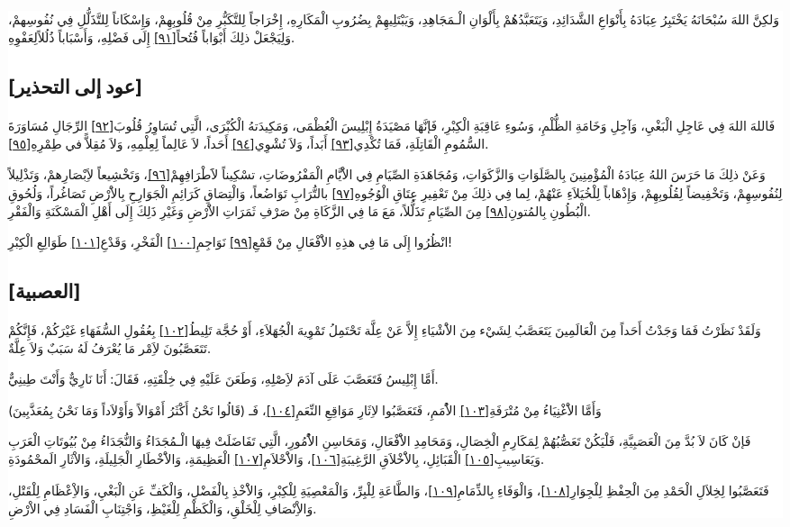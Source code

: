 وَلكِنَّ اللهَ سُبْحَانَهُ يَخْتَبِرُ عِبَادَهُ بِأَنْوَاعِ الشَّدَائِدِ، وَيَتَعَبَّدُهُمْ بِأَلْوَانِ الْـمَجَاهِدِ،  وَيَبْتَلِيهِمْ بِضُرُوبِ الْمَكَارِهِ، إِخْرَاجاً لِلتَّكَبُّرِ مِنْ  قُلُوبِهِمْ، وَإِسْكَاناً لِلتَّذَلُّلِ فِي نُفُوسِهمْ، وَلِيَجْعَلْ  ذلِكَ أَبْوَاباً فُتُحاً[[٩١\]](https://arabic.balaghah.net/node/656#_ftn91) إِلَى فَضْلِهِ، وَأَسْبَاباً ذُلُلاًلِعَفْوِهِ.

## [عود إلى التحذير]

فَاللهَ اللهَ فِي عَاجِلِ الْبَغْيِ، وَآجِلِ وَخَامَةِ  الظُّلْمِ، وَسُوءِ عَاقِبَةِ الْكِبْرِ، فَإنَّهَا مَصْيَدَةُ إِبْلِيسَ  الْعُظْمَى، وَمَكِيدَتهُ الْكُبْرَى، الَّتِي تُسَاوِرُ قُلُوبَ[[٩٢\]](https://arabic.balaghah.net/node/656#_ftn92) الرِّجَالِ مُسَاوَرَةَ السُّمُومِ الْقَاتِلَةِ، فَمَا تُكْدِي[[٩٣\]](https://arabic.balaghah.net/node/656#_ftn93) أَبَداً، وَلاَ تُشْوِي[[٩٤\]](https://arabic.balaghah.net/node/656#_ftn94) أَحَداً، لاَ عَالِماً لِعِلْمِهِ، وَلاَ مُقِلاًّ في طِمْرِهِ[[٩٥\]](https://arabic.balaghah.net/node/656#_ftn95).

وَعَنْ ذلِكَ مَا حَرَسَ اللهُ عِبَادَهُ الْمُؤْمِنِينَ  بِالصَّلَوَاتِ وَالزَّكَوَاتِ، وَمُجَاهَدَةِ الصِّيَامِ فِي الاَْيَّامِ  الْمَفْرُوضَاتِ، تسْكِيناً لاََطْرَافِهِمْ[[٩٦\]](https://arabic.balaghah.net/node/656#_ftn96)، وَتَخْشِيعاً لاَِبْصَارِهمْ، وَتَذْلِيلاً لِنُفُوسِهِمْ، وَتَخْفِيضاً  لِقُلُوبِهِمْ، وَإِذْهَاباً لِلْخُيَلاَءِ عَنْهُمْ، لِما فِي ذلِكَ مِنْ  تَعْفِيرِ عِتَاقِ الْوُجُوهِ[[٩٧\]](https://arabic.balaghah.net/node/656#_ftn97) بالتُّرَابِ تَوَاضُعاً، وَالْتِصَاقِ كَرَائِمِ الْجَوَارِحِ بِالاَْرْضِ تَصَاغُراً، وَلُحُوقِ الْبُطُونِ بِالمُتونِ[[٩٨\]](https://arabic.balaghah.net/node/656#_ftn98) مِنَ الصِّيَامِ تَذَلُّلاً، مَعَ مَا فِي الزَّكَاةِ مِنْ صَرْفِ  ثَمَرَاتِ الاَْرْضِ وَغَيْرِ ذَلِكَ إِلَى أَهْلِ الْمَسْكَنَةِ  وَالْفَقْرِ.

انْظُرُوا إِلَى مَا فِي هذِهِ الاَْفْعَالِ مِنْ قَمْعِ[[٩٩\]](https://arabic.balaghah.net/node/656#_ftn99) نَوَاجِمِ[[١٠٠\]](https://arabic.balaghah.net/node/656#_ftn100) الْفَخْرِ، وَقَدْعِ[[١٠١\]](https://arabic.balaghah.net/node/656#_ftn101) طَوَالِعِ الْكِبْرِ!

## [العصبية]

وَلَقَدْ نَظَرْتُ فَمَا وَجَدْتُ أَحَداً مِنَ الْعَالَمِينَ يَتَعَصَّبُ لِشَيْء مِنَ الاَْشْيَاءِ إِلاَّ عَنْ عِلَّة تَحْتَمِلُ  تَمْوِيهَ الْجُهَلاَءِ، أَوْ حُجَّة تَلِيطُ[[١٠٢\]](https://arabic.balaghah.net/node/656#_ftn102) بِعُقُولِ السُّفَهَاءِ غَيْرَكُمْ، فَإِنَّكُمْ تَتَعَصَّبُونَ لاَِمْر مَا يُعْرَفُ لَهُ سَبَبٌ وَلاَ عِلَّةٌ.

أَمَّا إِبْلِيسُ فَتَعَصَّبَ عَلَى آدَمَ لاَِصْلِهِ،  وَطَعَنَ عَلَيْهِ فِي خِلْقَتِهِ، فَقَالَ: أَنَا نَارِيٌّ وَأَنْتَ  طِينِيٌّ.

وَأَمَّا الاَْغْنِيَاءُ مِنْ مُتْرَفَةِ[[١٠٣\]](https://arabic.balaghah.net/node/656#_ftn103) الاُْمَمِ، فَتَعَصَّبُوا لاِثَارِ مَوَاقِعِ النِّعَمِ[[١٠٤\]](https://arabic.balaghah.net/node/656#_ftn104)، فَـ (قَالُوا نَحْنُ أَكْثَرُ أَمْوَالاً وَأَوْلاَداً وَمَا نَحْنُ بِمُعَذَّبِينَ)

فَإنْ كَانَ لاَ بُدَّ مِنَ الْعَصَبِيَّةِ، فَلْيَكُنْ  تَعَصُّبُهُمْ لِمَكَارِمِ الْخِصَالِ، وَمَحَامِدِ الاَْفْعَالِ،  وَمَحَاسِنِ الاُْمُورِ، الَّتِي تَفَاضَلَتْ فِيهَا الْـمُجَدَاءُ  وَالنُّجَدَاءُ مِنْ بُيُوتَاتِ الْعَرَبِ وَيَعَاسِيبِ[[١٠٥\]](https://arabic.balaghah.net/node/656#_ftn105) الْقَبَائِلِ، بِالاَْخْلاَقِ الرَّغِيبَةِ[[١٠٦\]](https://arabic.balaghah.net/node/656#_ftn106)، وَالاَْحْلاَمِ[[١٠٧\]](https://arabic.balaghah.net/node/656#_ftn107) الْعَظِيمَةِ، وَالاَْخْطَارِ الْجَلِيلَةِ، وَالاْثَارِ الَمحْمُودَةِ.

فَتَعَصَّبُوا لِخِلاَلِ الْحَمْدِ مِنَ الْحِفْظِ لِلْجِوَارِ[[١٠٨\]](https://arabic.balaghah.net/node/656#_ftn108)، وَالْوَفَاءِ بِالذِّمَامِ[[١٠٩\]](https://arabic.balaghah.net/node/656#_ftn109)، وَالطَّاعَةِ لِلْبِرِّ، وَالْمَعْصِيَةِ لِلْكِبْرِ، وَالاَْخْذِ  بِالْفَضْلِ، وَالْكَفِّ عَنِ الْبَغْيِ، وَالاِْعْظَامِ لِلْقَتْلِ،  وَالاِْنْصَافِ لِلْخَلْقِ، وَالْكَظْمِ لِلْغَيْظِ، وَاجْتِنَابِ  الْفَسَادِ فِي الاْرْضِ.
